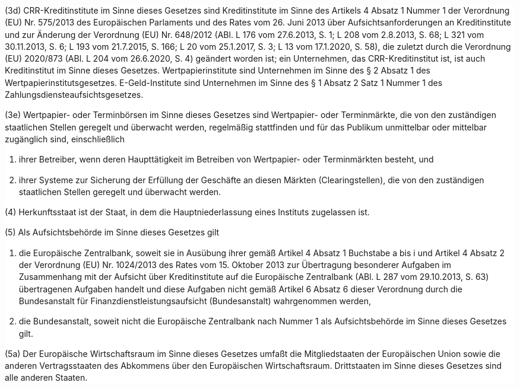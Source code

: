 

(3d) CRR-Kreditinstitute im Sinne dieses Gesetzes sind Kreditinstitute
im Sinne des Artikels 4 Absatz 1 Nummer 1 der Verordnung (EU) Nr.
575/2013 des Europäischen Parlaments und des Rates vom 26. Juni 2013
über Aufsichtsanforderungen an Kreditinstitute und zur Änderung der
Verordnung (EU) Nr. 648/2012 (ABl. L 176 vom 27.6.2013, S. 1; L 208
vom 2.8.2013, S. 68; L 321 vom 30.11.2013, S. 6; L 193 vom 21.7.2015,
S. 166; L 20 vom 25.1.2017, S. 3; L 13 vom 17.1.2020, S. 58), die
zuletzt durch die Verordnung (EU) 2020/873 (ABl. L 204 vom 26.6.2020,
S. 4) geändert worden ist; ein Unternehmen, das CRR-Kreditinstitut
ist, ist auch Kreditinstitut im Sinne dieses Gesetzes.
Wertpapierinstitute sind Unternehmen im Sinne des § 2 Absatz 1 des
Wertpapierinstitutsgesetzes. E-Geld-Institute sind Unternehmen im
Sinne des § 1 Absatz 2 Satz 1 Nummer 1 des
Zahlungsdiensteaufsichtsgesetzes.

(3e) Wertpapier- oder Terminbörsen im Sinne dieses Gesetzes sind
Wertpapier- oder Terminmärkte, die von den zuständigen staatlichen
Stellen geregelt und überwacht werden, regelmäßig stattfinden und für
das Publikum unmittelbar oder mittelbar zugänglich sind,
einschließlich

1.  ihrer Betreiber, wenn deren Haupttätigkeit im Betreiben von
    Wertpapier- oder Terminmärkten besteht, und


2.  ihrer Systeme zur Sicherung der Erfüllung der Geschäfte an diesen
    Märkten (Clearingstellen), die von den zuständigen staatlichen Stellen
    geregelt und überwacht werden.




(4) Herkunftsstaat ist der Staat, in dem die Hauptniederlassung eines
Instituts zugelassen ist.

(5) Als Aufsichtsbehörde im Sinne dieses Gesetzes gilt

1.  die Europäische Zentralbank, soweit sie in Ausübung ihrer gemäß
    Artikel 4 Absatz 1 Buchstabe a bis i und Artikel 4 Absatz 2 der
    Verordnung (EU) Nr. 1024/2013 des Rates vom 15. Oktober 2013 zur
    Übertragung besonderer Aufgaben im Zusammenhang mit der Aufsicht über
    Kreditinstitute auf die Europäische Zentralbank (ABl. L 287 vom
    29\.10.2013, S. 63) übertragenen Aufgaben handelt und diese Aufgaben
    nicht gemäß Artikel 6 Absatz 6 dieser Verordnung durch die
    Bundesanstalt für Finanzdienstleistungsaufsicht (Bundesanstalt)
    wahrgenommen werden,


2.  die Bundesanstalt, soweit nicht die Europäische Zentralbank nach
    Nummer 1 als Aufsichtsbehörde im Sinne dieses Gesetzes gilt.




(5a) Der Europäische Wirtschaftsraum im Sinne dieses Gesetzes umfaßt
die Mitgliedstaaten der Europäischen Union sowie die anderen
Vertragsstaaten des Abkommens über den Europäischen Wirtschaftsraum.
Drittstaaten im Sinne dieses Gesetzes sind alle anderen Staaten.
